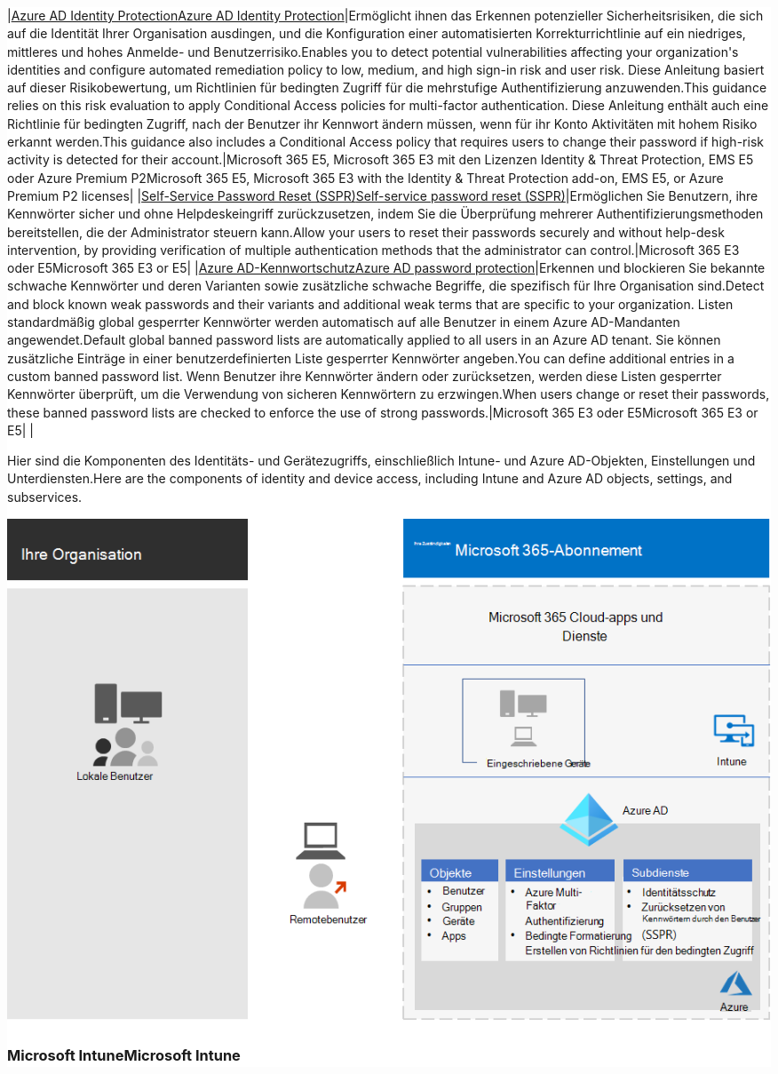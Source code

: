 |[<span data-ttu-id="de7c8-197">Azure AD Identity Protection</span><span class="sxs-lookup"><span data-stu-id="de7c8-197">Azure AD Identity Protection</span></span>](/azure/active-directory/identity-protection/overview)|<span data-ttu-id="de7c8-198">Ermöglicht ihnen das Erkennen potenzieller Sicherheitsrisiken, die sich auf die Identität Ihrer Organisation ausdingen, und die Konfiguration einer automatisierten Korrekturrichtlinie auf ein niedriges, mittleres und hohes Anmelde- und Benutzerrisiko.</span><span class="sxs-lookup"><span data-stu-id="de7c8-198">Enables you to detect potential vulnerabilities affecting your organization's identities and configure automated remediation policy to low, medium, and high sign-in risk and user risk.</span></span> <span data-ttu-id="de7c8-199">Diese Anleitung basiert auf dieser Risikobewertung, um Richtlinien für bedingten Zugriff für die mehrstufige Authentifizierung anzuwenden.</span><span class="sxs-lookup"><span data-stu-id="de7c8-199">This guidance relies on this risk evaluation to apply Conditional Access policies for multi-factor authentication.</span></span> <span data-ttu-id="de7c8-200">Diese Anleitung enthält auch eine Richtlinie für bedingten Zugriff, nach der Benutzer ihr Kennwort ändern müssen, wenn für ihr Konto Aktivitäten mit hohem Risiko erkannt werden.</span><span class="sxs-lookup"><span data-stu-id="de7c8-200">This guidance also includes a Conditional Access policy that requires users to change their password if high-risk activity is detected for their account.</span></span>|<span data-ttu-id="de7c8-201">Microsoft 365 E5, Microsoft 365 E3 mit den Lizenzen Identity & Threat Protection, EMS E5 oder Azure Premium P2</span><span class="sxs-lookup"><span data-stu-id="de7c8-201">Microsoft 365 E5, Microsoft 365 E3 with the Identity & Threat Protection add-on, EMS E5, or Azure Premium P2 licenses</span></span>|
|[<span data-ttu-id="de7c8-202">Self-Service Password Reset (SSPR)</span><span class="sxs-lookup"><span data-stu-id="de7c8-202">Self-service password reset (SSPR)</span></span>](/azure/active-directory/authentication/concept-sspr-howitworks)|<span data-ttu-id="de7c8-203">Ermöglichen Sie Benutzern, ihre Kennwörter sicher und ohne Helpdeskeingriff zurückzusetzen, indem Sie die Überprüfung mehrerer Authentifizierungsmethoden bereitstellen, die der Administrator steuern kann.</span><span class="sxs-lookup"><span data-stu-id="de7c8-203">Allow your users to reset their passwords securely and without help-desk intervention, by providing verification of multiple authentication methods that the administrator can control.</span></span>|<span data-ttu-id="de7c8-204">Microsoft 365 E3 oder E5</span><span class="sxs-lookup"><span data-stu-id="de7c8-204">Microsoft 365 E3 or E5</span></span>|
|[<span data-ttu-id="de7c8-205">Azure AD-Kennwortschutz</span><span class="sxs-lookup"><span data-stu-id="de7c8-205">Azure AD password protection</span></span>](/azure/active-directory/authentication/concept-password-ban-bad)|<span data-ttu-id="de7c8-206">Erkennen und blockieren Sie bekannte schwache Kennwörter und deren Varianten sowie zusätzliche schwache Begriffe, die spezifisch für Ihre Organisation sind.</span><span class="sxs-lookup"><span data-stu-id="de7c8-206">Detect and block known weak passwords and their variants and additional weak terms that are specific to your organization.</span></span> <span data-ttu-id="de7c8-207">Listen standardmäßig global gesperrter Kennwörter werden automatisch auf alle Benutzer in einem Azure AD-Mandanten angewendet.</span><span class="sxs-lookup"><span data-stu-id="de7c8-207">Default global banned password lists are automatically applied to all users in an Azure AD tenant.</span></span> <span data-ttu-id="de7c8-208">Sie können zusätzliche Einträge in einer benutzerdefinierten Liste gesperrter Kennwörter angeben.</span><span class="sxs-lookup"><span data-stu-id="de7c8-208">You can define additional entries in a custom banned password list.</span></span> <span data-ttu-id="de7c8-209">Wenn Benutzer ihre Kennwörter ändern oder zurücksetzen, werden diese Listen gesperrter Kennwörter überprüft, um die Verwendung von sicheren Kennwörtern zu erzwingen.</span><span class="sxs-lookup"><span data-stu-id="de7c8-209">When users change or reset their passwords, these banned password lists are checked to enforce the use of strong passwords.</span></span>|<span data-ttu-id="de7c8-210">Microsoft 365 E3 oder E5</span><span class="sxs-lookup"><span data-stu-id="de7c8-210">Microsoft 365 E3 or E5</span></span>|
|

<span data-ttu-id="de7c8-211">Hier sind die Komponenten des Identitäts- und Gerätezugriffs, einschließlich Intune- und Azure AD-Objekten, Einstellungen und Unterdiensten.</span><span class="sxs-lookup"><span data-stu-id="de7c8-211">Here are the components of identity and device access, including Intune and Azure AD objects, settings, and subservices.</span></span>

![Komponenten des Identitäts- und Gerätezugriffs](../../media/microsoft-365-policies-configurations/identity-device-access-components.png)

### <a name="microsoft-intune"></a><span data-ttu-id="de7c8-213">Microsoft Intune</span><span class="sxs-lookup"><span data-stu-id="de7c8-213">Microsoft Intune</span></span>
